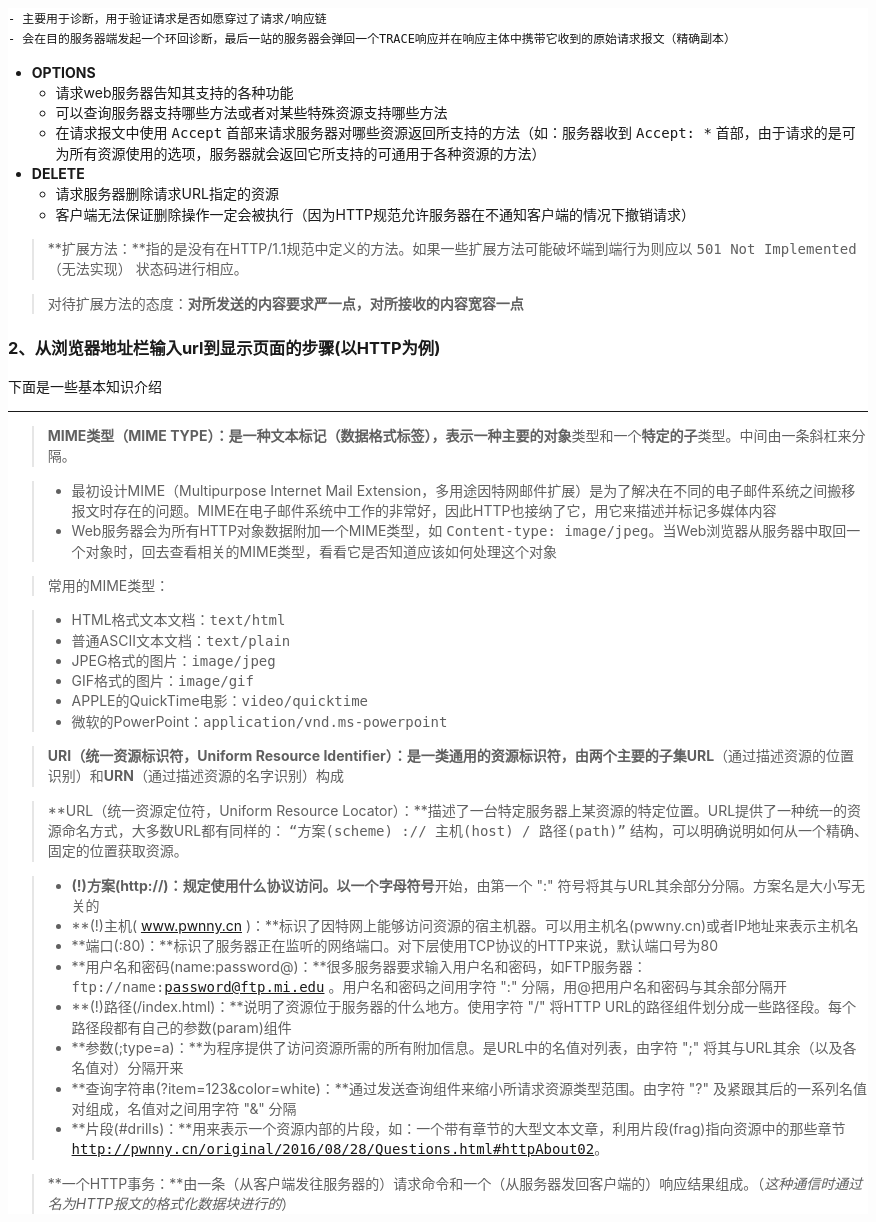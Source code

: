 	- 主要用于诊断，用于验证请求是否如愿穿过了请求/响应链
	- 会在目的服务器端发起一个环回诊断，最后一站的服务器会弹回一个TRACE响应并在响应主体中携带它收到的原始请求报文（精确副本） 
- **OPTIONS**
	- 请求web服务器告知其支持的各种功能
	- 可以查询服务器支持哪些方法或者对某些特殊资源支持哪些方法
	- 在请求报文中使用 <tt>Accept</tt> 首部来请求服务器对哪些资源返回所支持的方法（如：服务器收到 <tt>Accept: *</tt> 首部，由于请求的是可为所有资源使用的选项，服务器就会返回它所支持的可通用于各种资源的方法）
- **DELETE**
	- 请求服务器删除请求URL指定的资源
	- 客户端无法保证删除操作一定会被执行（因为HTTP规范允许服务器在不通知客户端的情况下撤销请求）

>**扩展方法：**指的是没有在HTTP/1.1规范中定义的方法。如果一些扩展方法可能破坏端到端行为则应以 <tt>501 Not Implemented（无法实现）</tt> 状态码进行相应。

>对待扩展方法的态度：**对所发送的内容要求严一点，对所接收的内容宽容一点**  

### <span id="httpAbout02"></span>2、从浏览器地址栏输入url到显示页面的步骤(以HTTP为例) ###

下面是一些基本知识介绍

---

> **MIME类型（MIME TYPE）：**是一种文本标记（数据格式标签），表示一种**主要的对象**类型和一个**特定的子**类型。中间由一条斜杠来分隔。

> - 最初设计MIME（Multipurpose Internet Mail Extension，多用途因特网邮件扩展）是为了解决在不同的电子邮件系统之间搬移报文时存在的问题。MIME在电子邮件系统中工作的非常好，因此HTTP也接纳了它，用它来描述并标记多媒体内容
> - Web服务器会为所有HTTP对象数据附加一个MIME类型，如 <tt>Content-type: image/jpeg</tt>。当Web浏览器从服务器中取回一个对象时，回去查看相关的MIME类型，看看它是否知道应该如何处理这个对象

>常用的MIME类型：

>- HTML格式文本文档：<tt>text/html</tt>    
>- 普通ASCII文本文档：<tt>text/plain</tt>
>- JPEG格式的图片：<tt>image/jpeg</tt>
>- GIF格式的图片：<tt>image/gif</tt>
>- APPLE的QuickTime电影：<tt>video/quicktime</tt>
>- 微软的PowerPoint：<tt>application/vnd.ms-powerpoint</tt>

> **URI（统一资源标识符，Uniform Resource Identifier）：**是一类通用的资源标识符，由两个主要的子集**URL**（通过描述资源的位置识别）和**URN**（通过描述资源的名字识别）构成

> **URL（统一资源定位符，Uniform Resource Locator）：**描述了一台特定服务器上某资源的特定位置。URL提供了一种统一的资源命名方式，大多数URL都有同样的： <tt>“方案(scheme) :// 主机(host) / 路径(path)”</tt> 结构，可以明确说明如何从一个精确、固定的位置获取资源。

> - **(!)方案(http://)：**规定使用什么协议访问。以一个**字母符号**开始，由第一个 ":" 符号将其与URL其余部分分隔。方案名是大小写无关的
> - **(!)主机( www.pwnny.cn )：**标识了因特网上能够访问资源的宿主机器。可以用主机名(pwwny.cn)或者IP地址来表示主机名
> - **端口(:80)：**标识了服务器正在监听的网络端口。对下层使用TCP协议的HTTP来说，默认端口号为80
> - **用户名和密码(name:password@)：**很多服务器要求输入用户名和密码，如FTP服务器： <tt>ftp://name:password@ftp.mi.edu</tt> 。用户名和密码之间用字符 ":" 分隔，用@把用户名和密码与其余部分隔开
> - **(!)路径(/index.html)：**说明了资源位于服务器的什么地方。使用字符 "/" 将HTTP URL的路径组件划分成一些路径段。每个路径段都有自己的参数(param)组件
> - **参数(;type=a)：**为程序提供了访问资源所需的所有附加信息。是URL中的名值对列表，由字符 ";" 将其与URL其余（以及各名值对）分隔开来
> - **查询字符串(?item=123&color=white)：**通过发送查询组件来缩小所请求资源类型范围。由字符 "?" 及紧跟其后的一系列名值对组成，名值对之间用字符 "&" 分隔
> - **片段(#drills)：**用来表示一个资源内部的片段，如：一个带有章节的大型文本文章，利用片段(frag)指向资源中的那些章节 <tt>http://pwnny.cn/original/2016/08/28/Questions.html#httpAbout02</tt>。

> **一个HTTP事务：**由一条（从客户端发往服务器的）请求命令和一个（从服务器发回客户端的）响应结果组成。（*这种通信时通过名为HTTP报文的格式化数据块进行的*）
